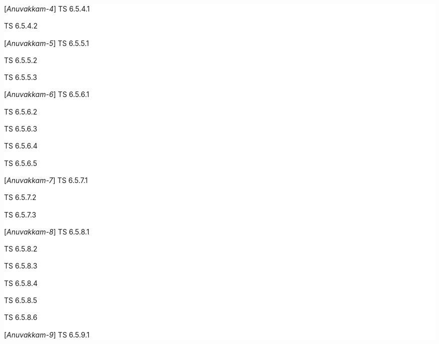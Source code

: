 
[_Anuvakkam-4_]
TS 6.5.4.1

TS 6.5.4.2






[_Anuvakkam-5_]
TS 6.5.5.1

TS 6.5.5.2

TS 6.5.5.3






[_Anuvakkam-6_]
TS 6.5.6.1

TS 6.5.6.2

TS 6.5.6.3

TS 6.5.6.4

TS 6.5.6.5






[_Anuvakkam-7_]
TS 6.5.7.1

TS 6.5.7.2

TS 6.5.7.3






[_Anuvakkam-8_]
TS 6.5.8.1

TS 6.5.8.2

TS 6.5.8.3

TS 6.5.8.4

TS 6.5.8.5

TS 6.5.8.6






[_Anuvakkam-9_]
TS 6.5.9.1
